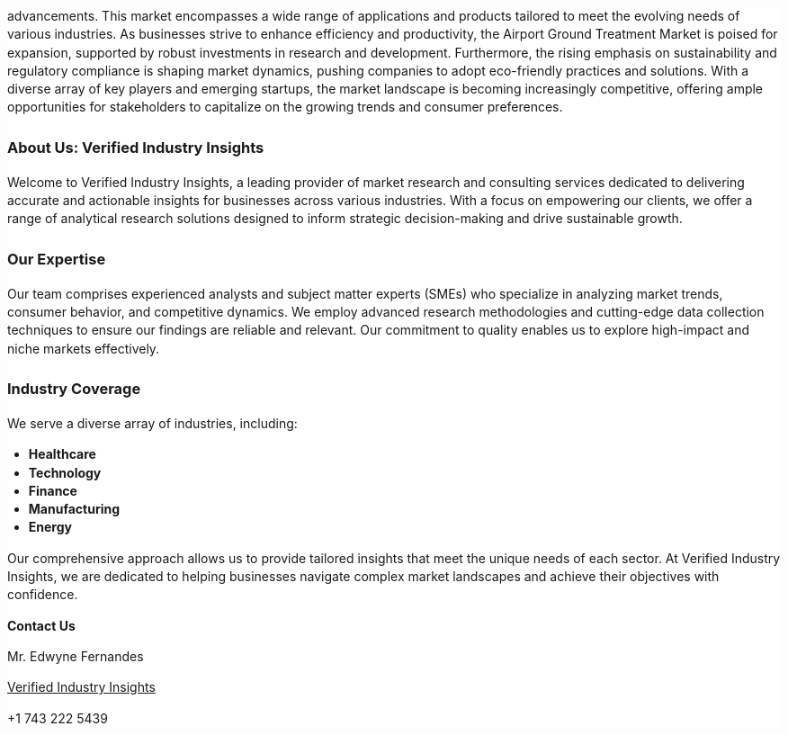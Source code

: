 advancements. This market encompasses a wide range of applications and products tailored to meet the evolving needs of various industries. As businesses strive to enhance efficiency and productivity, the Airport Ground Treatment Market is poised for expansion, supported by robust investments in research and development. Furthermore, the rising emphasis on sustainability and regulatory compliance is shaping market dynamics, pushing companies to adopt eco-friendly practices and solutions. With a diverse array of key players and emerging startups, the market landscape is becoming increasingly competitive, offering ample opportunities for stakeholders to capitalize on the growing trends and consumer preferences.</p><h3>About Us: Verified Industry Insights</h3><p>Welcome to Verified Industry Insights, a leading provider of market research and consulting services dedicated to delivering accurate and actionable insights for businesses across various industries. With a focus on empowering our clients, we offer a range of analytical research solutions designed to inform strategic decision-making and drive sustainable growth.</p><h3>Our Expertise</h3><p>Our team comprises experienced analysts and subject matter experts (SMEs) who specialize in analyzing market trends, consumer behavior, and competitive dynamics. We employ advanced research methodologies and cutting-edge data collection techniques to ensure our findings are reliable and relevant. Our commitment to quality enables us to explore high-impact and niche markets effectively.</p><h3>Industry Coverage</h3><p>We serve a diverse array of industries, including:</p><ul><li><strong>Healthcare</strong></li><li><strong>Technology</strong></li><li><strong>Finance</strong></li><li><strong>Manufacturing</strong></li><li><strong>Energy</strong></li></ul><p>Our comprehensive approach allows us to provide tailored insights that meet the unique needs of each sector. At Verified Industry Insights, we are dedicated to helping businesses navigate complex market landscapes and achieve their objectives with confidence.</p><p><strong>Contact Us</strong></p><p>Mr. Edwyne Fernandes</p><p><a href="https://www.verifiedindustryinsights.com/">Verified Industry Insights</a></p><p>+1 743 222 5439</p>
